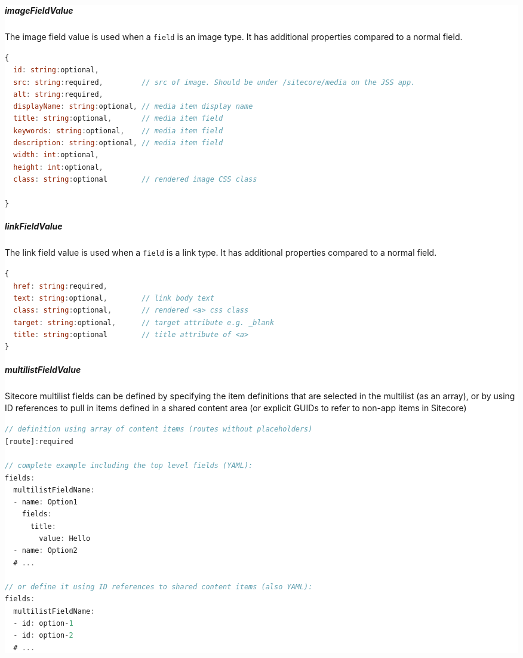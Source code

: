 ##### imageFieldValue

The image field value is used when a `field` is an image type. It has additional properties compared to a normal field.

```javascript
{
  id: string:optional,
  src: string:required,         // src of image. Should be under /sitecore/media on the JSS app.
  alt: string:required,
  displayName: string:optional, // media item display name
  title: string:optional,       // media item field
  keywords: string:optional,    // media item field
  description: string:optional, // media item field
  width: int:optional,
  height: int:optional,
  class: string:optional        // rendered image CSS class

}
```

##### linkFieldValue

The link field value is used when a `field` is a link type. It has additional properties compared to a normal field.

```javascript
{
  href: string:required,
  text: string:optional,        // link body text
  class: string:optional,       // rendered <a> css class
  target: string:optional,      // target attribute e.g. _blank
  title: string:optional        // title attribute of <a>
}
```

##### multilistFieldValue

Sitecore multilist fields can be defined by specifying the item definitions that are selected in the multilist (as an array),
or by using ID references to pull in items defined in a shared content area (or explicit GUIDs to refer to non-app items in Sitecore)

```javascript
// definition using array of content items (routes without placeholders)
[route]:required

// complete example including the top level fields (YAML):
fields:
  multilistFieldName:
  - name: Option1
    fields:
      title:
        value: Hello
  - name: Option2
  # ...

// or define it using ID references to shared content items (also YAML):
fields:
  multilistFieldName:
  - id: option-1
  - id: option-2
  # ...
```


  [fieldName]: {